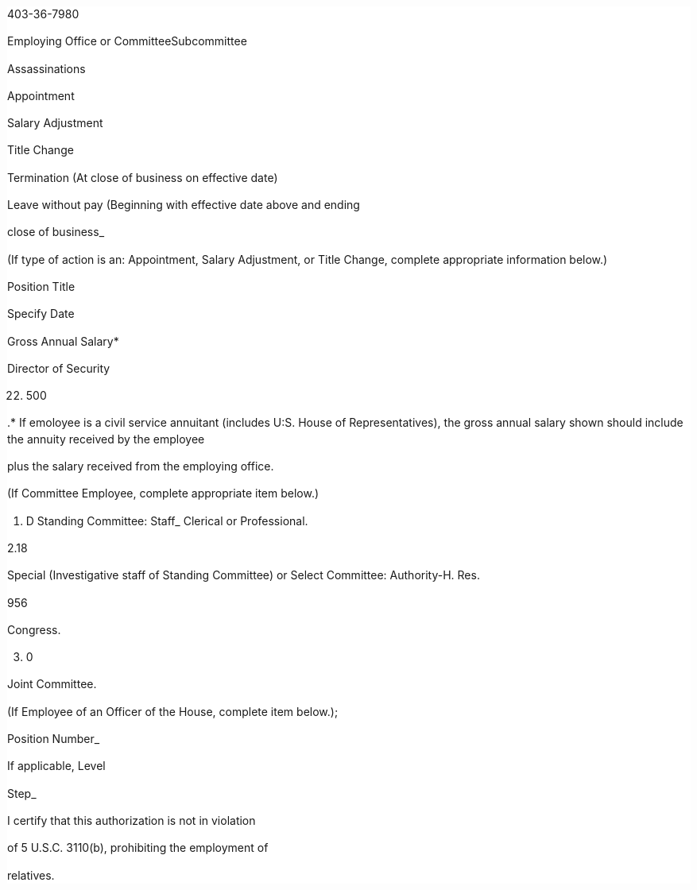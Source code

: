 403-36-7980

Employing Office or CommitteeSubcommittee

Assassinations

Appointment

Salary Adjustment

Title Change

Termination (At close of business on effective date)

Leave without pay (Beginning with effective date above and ending

close of business_

(If type of action is an: Appointment, Salary Adjustment, or Title Change, complete appropriate information below.)

Position Title

Specify Date

Gross Annual Salary*

Director of Security

22. 500

.* If emoloyee is a civil service annuitant (includes U:S. House of Representatives), the gross annual salary shown should include the annuity received by the employee

plus the salary received from the employing office.

(If Committee Employee, complete appropriate item below.)

1. D Standing Committee: Staff_ Clerical or Professional.

2.18

Special (Investigative staff of Standing Committee) or Select Committee: Authority-H. Res.

956

Congress.

3. 0

Joint Committee.

(If Employee of an Officer of the House, complete item below.);

Position Number_

If applicable, Level

Step_

I certify that this authorization is not in violation

of 5 U.S.C. 3110(b), prohibiting the employment of

relatives.
